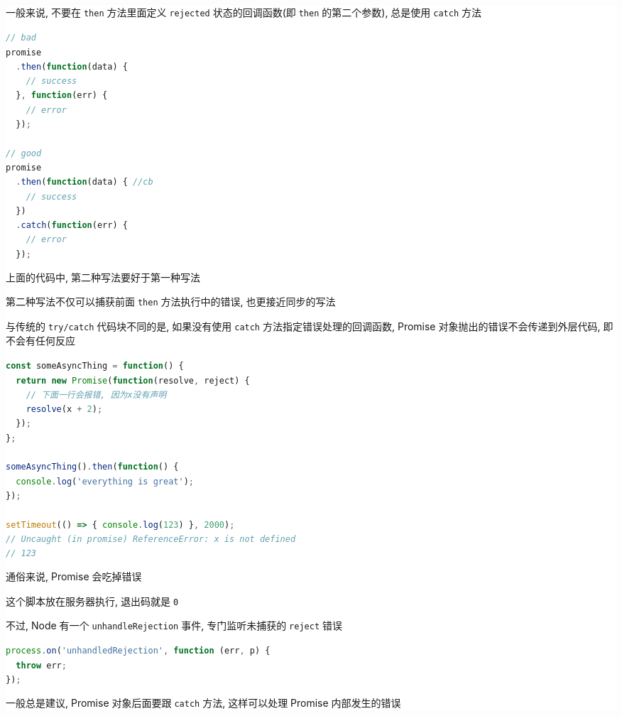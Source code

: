 一般来说, 不要在 `then` 方法里面定义 `rejected` 状态的回调函数(即 `then` 的第二个参数), 总是使用 `catch` 方法

```javascript
// bad
promise
  .then(function(data) {
    // success
  }, function(err) {
    // error
  });

// good
promise
  .then(function(data) { //cb
    // success
  })
  .catch(function(err) {
    // error
  });
```

上面的代码中, 第二种写法要好于第一种写法

第二种写法不仅可以捕获前面 `then` 方法执行中的错误, 也更接近同步的写法

与传统的 `try/catch` 代码块不同的是, 如果没有使用 `catch` 方法指定错误处理的回调函数, Promise 对象抛出的错误不会传递到外层代码, 即不会有任何反应

```javascript
const someAsyncThing = function() {
  return new Promise(function(resolve, reject) {
    // 下面一行会报错, 因为x没有声明
    resolve(x + 2);
  });
};

someAsyncThing().then(function() {
  console.log('everything is great');
});

setTimeout(() => { console.log(123) }, 2000);
// Uncaught (in promise) ReferenceError: x is not defined
// 123
```

通俗来说, Promise 会吃掉错误

这个脚本放在服务器执行, 退出码就是 `0`

不过, Node 有一个 `unhandleRejection` 事件, 专门监听未捕获的 `reject` 错误

```javascript
process.on('unhandledRejection', function (err, p) {
  throw err;
});
```

一般总是建议, Promise 对象后面要跟 `catch` 方法, 这样可以处理 Promise 内部发生的错误

